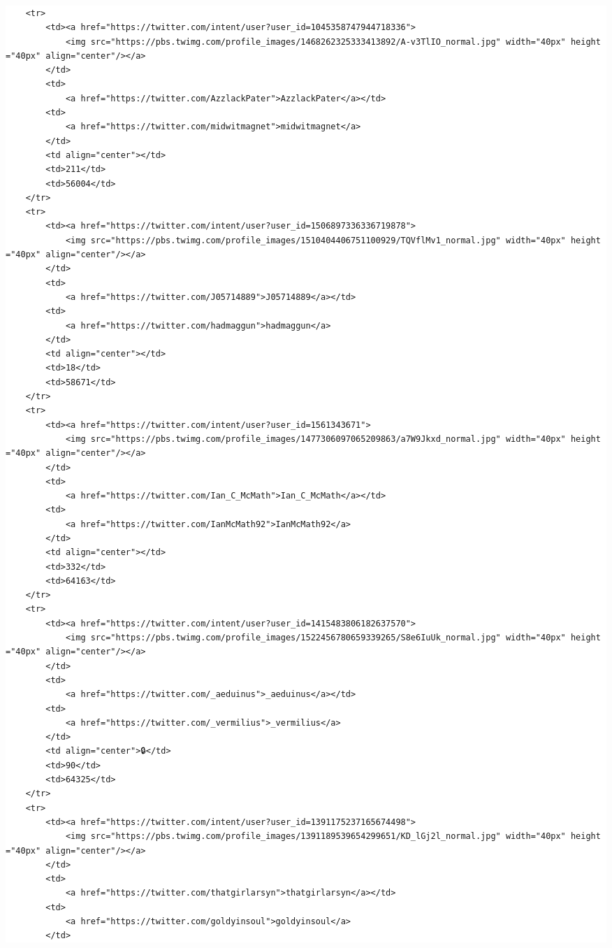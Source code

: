         <tr>
            <td><a href="https://twitter.com/intent/user?user_id=1045358747944718336">
                <img src="https://pbs.twimg.com/profile_images/1468262325333413892/A-v3TlIO_normal.jpg" width="40px" height="40px" align="center"/></a>
            </td>
            <td>
                <a href="https://twitter.com/AzzlackPater">AzzlackPater</a></td>
            <td>
                <a href="https://twitter.com/midwitmagnet">midwitmagnet</a>
            </td>
            <td align="center"></td>
            <td>211</td>
            <td>56004</td>
        </tr>
        <tr>
            <td><a href="https://twitter.com/intent/user?user_id=1506897336336719878">
                <img src="https://pbs.twimg.com/profile_images/1510404406751100929/TQVflMv1_normal.jpg" width="40px" height="40px" align="center"/></a>
            </td>
            <td>
                <a href="https://twitter.com/J05714889">J05714889</a></td>
            <td>
                <a href="https://twitter.com/hadmaggun">hadmaggun</a>
            </td>
            <td align="center"></td>
            <td>18</td>
            <td>58671</td>
        </tr>
        <tr>
            <td><a href="https://twitter.com/intent/user?user_id=1561343671">
                <img src="https://pbs.twimg.com/profile_images/1477306097065209863/a7W9Jkxd_normal.jpg" width="40px" height="40px" align="center"/></a>
            </td>
            <td>
                <a href="https://twitter.com/Ian_C_McMath">Ian_C_McMath</a></td>
            <td>
                <a href="https://twitter.com/IanMcMath92">IanMcMath92</a>
            </td>
            <td align="center"></td>
            <td>332</td>
            <td>64163</td>
        </tr>
        <tr>
            <td><a href="https://twitter.com/intent/user?user_id=1415483806182637570">
                <img src="https://pbs.twimg.com/profile_images/1522456780659339265/S8e6IuUk_normal.jpg" width="40px" height="40px" align="center"/></a>
            </td>
            <td>
                <a href="https://twitter.com/_aeduinus">_aeduinus</a></td>
            <td>
                <a href="https://twitter.com/_vermilius">_vermilius</a>
            </td>
            <td align="center">🔒</td>
            <td>90</td>
            <td>64325</td>
        </tr>
        <tr>
            <td><a href="https://twitter.com/intent/user?user_id=1391175237165674498">
                <img src="https://pbs.twimg.com/profile_images/1391189539654299651/KD_lGj2l_normal.jpg" width="40px" height="40px" align="center"/></a>
            </td>
            <td>
                <a href="https://twitter.com/thatgirlarsyn">thatgirlarsyn</a></td>
            <td>
                <a href="https://twitter.com/goldyinsoul">goldyinsoul</a>
            </td>